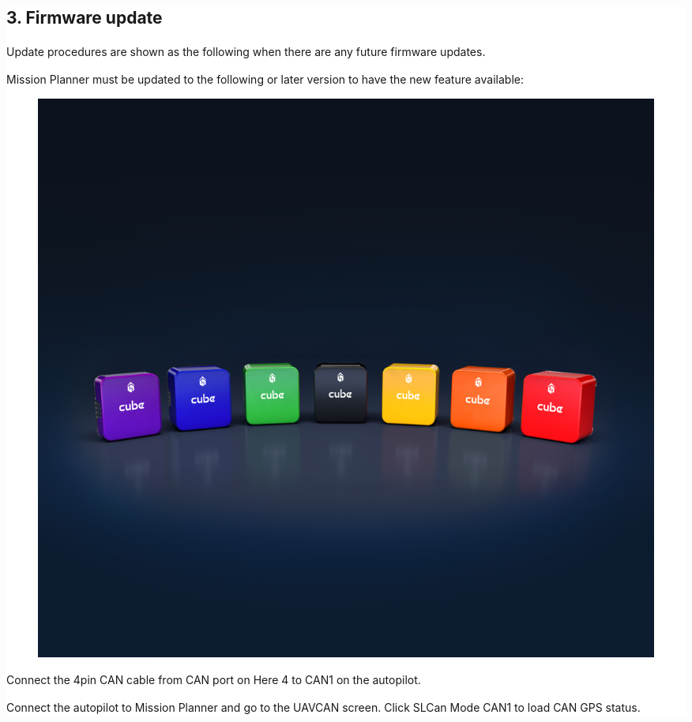 ## 3. Firmware update

Update procedures are shown as the following when there are any future firmware updates.

Mission Planner must be updated to the following or later version to have the new feature available:

<figure><img src="../.gitbook/assets/0 (1).png" alt=""><figcaption></figcaption></figure>

Connect the 4pin CAN cable from CAN port on Here 4 to CAN1 on the autopilot.

Connect the autopilot to Mission Planner and go to the UAVCAN screen. Click SLCan Mode CAN1 to load CAN GPS status.
